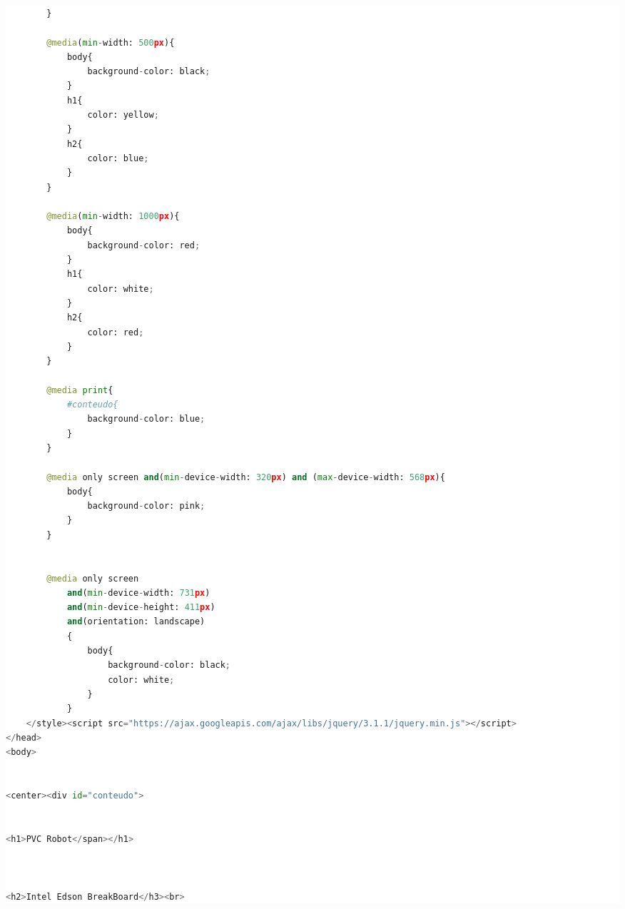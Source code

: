 ```python
        }

        @media(min-width: 500px){
            body{
                background-color: black;
            }
            h1{
                color: yellow;
            }
            h2{
                color: blue;
            }
        }

        @media(min-width: 1000px){
            body{
                background-color: red;
            }
            h1{
                color: white;
            }
            h2{
                color: red;
            }
        }

        @media print{
            #conteudo{
                background-color: blue;
            }
        }

        @media only screen and(min-device-width: 320px) and (max-device-width: 568px){
            body{
                background-color: pink;
            }
        }


        @media only screen
            and(min-device-width: 731px)
            and(min-device-height: 411px)
            and(orientation: landscape)
            {
                body{
                    background-color: black;
                    color: white;
                }
            }
    </style><script src="https://ajax.googleapis.com/ajax/libs/jquery/3.1.1/jquery.min.js"></script>
</head>
<body>


<center><div id="conteudo">


<h1>PVC Robot</span></h1>



<h2>Intel Edson BreakBoard</h3><br>
```